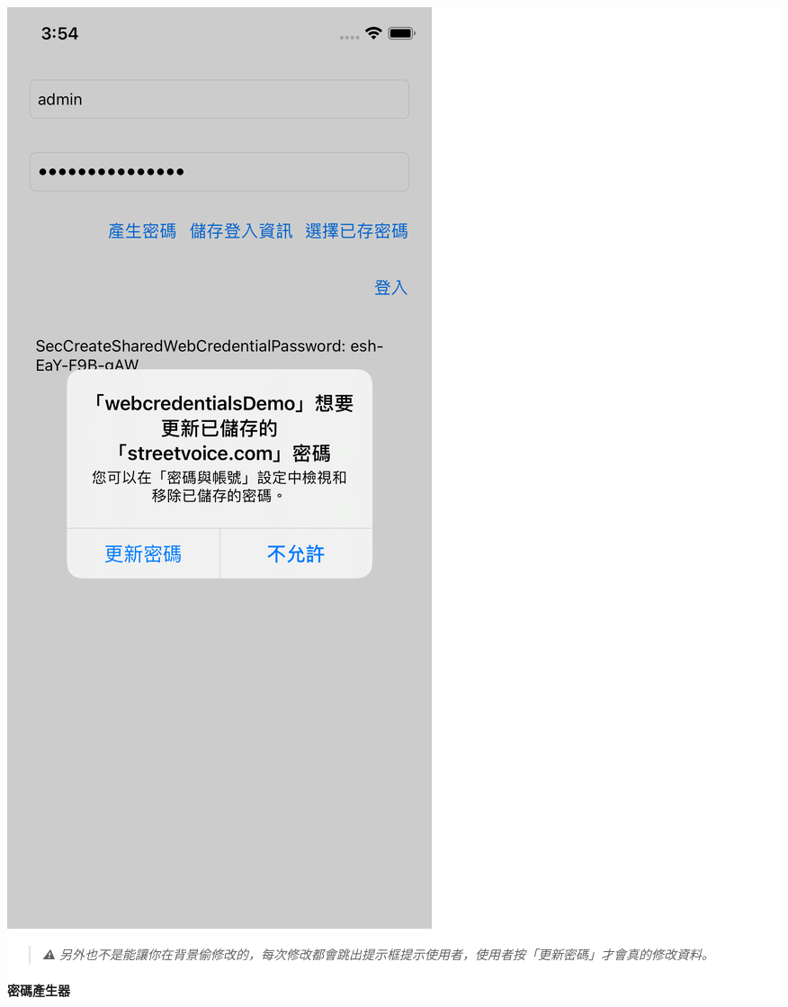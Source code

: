 ![](images/948ed34efa09/1*dGN5rv4jZ-wlY9HYoymNCQ.png "")
>  **_⚠️_** _另外也不是能讓你在背景偷修改的，每次修改都會跳出提示框提示使用者，使用者按「更新密碼」才會真的修改資料。_
#### 密碼產生器

